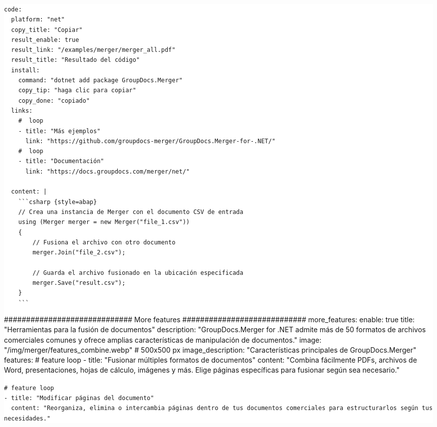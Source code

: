     code:
      platform: "net"
      copy_title: "Copiar"
      result_enable: true
      result_link: "/examples/merger/merger_all.pdf"
      result_title: "Resultado del código"
      install:
        command: "dotnet add package GroupDocs.Merger"
        copy_tip: "haga clic para copiar"
        copy_done: "copiado"
      links:
        #  loop
        - title: "Más ejemplos"
          link: "https://github.com/groupdocs-merger/GroupDocs.Merger-for-.NET/"
        #  loop
        - title: "Documentación"
          link: "https://docs.groupdocs.com/merger/net/"
          
      content: |
        ```csharp {style=abap}
        // Crea una instancia de Merger con el documento CSV de entrada
        using (Merger merger = new Merger("file_1.csv"))
        {
            // Fusiona el archivo con otro documento
            merger.Join("file_2.csv");

            // Guarda el archivo fusionado en la ubicación especificada
            merger.Save("result.csv");
        }
        ```            

############################# More features ############################
more_features:
  enable: true
  title: "Herramientas para la fusión de documentos"
  description: "GroupDocs.Merger for .NET admite más de 50 formatos de archivos comerciales comunes y ofrece amplias características de manipulación de documentos."
  image: "/img/merger/features_combine.webp" # 500x500 px
  image_description: "Características principales de GroupDocs.Merger"
  features:
    # feature loop
    - title: "Fusionar múltiples formatos de documentos"
      content: "Combina fácilmente PDFs, archivos de Word, presentaciones, hojas de cálculo, imágenes y más. Elige páginas específicas para fusionar según sea necesario."

    # feature loop
    - title: "Modificar páginas del documento"
      content: "Reorganiza, elimina o intercambia páginas dentro de tus documentos comerciales para estructurarlos según tus necesidades."
